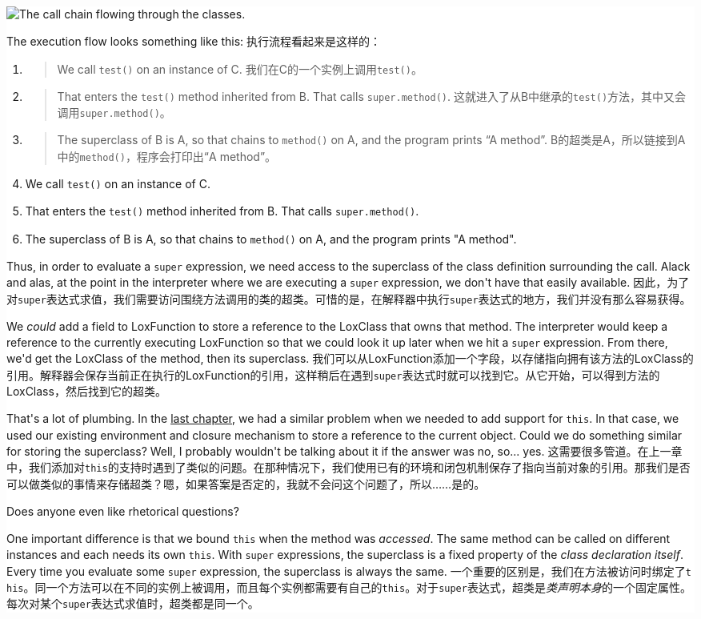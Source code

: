 <span name="flow"></span>

<img src="image/inheritance/classes.png" alt="The call chain flowing through the classes." />

<aside name="flow">

The execution flow looks something like this:
执行流程看起来是这样的：
1. > We call `test()` on an instance of C.
我们在C的一个实例上调用`test()`。
2. > That enters the `test()` method inherited from B. That calls `super.method()`.
这就进入了从B中继承的`test()`方法，其中又会调用`super.method()`。
3. > The superclass of B is A, so that chains to `method()` on A, and the program prints “A method”.
B的超类是A，所以链接到A中的`method()`，程序会打印出“A method”。

1. We call `test()` on an instance of C.

2. That enters the `test()` method inherited from B. That calls
   `super.method()`.

3. The superclass of B is A, so that chains to `method()` on A, and the program
   prints "A method".

</aside>

Thus, in order to evaluate a `super` expression, we need access to the
superclass of the class definition surrounding the call. Alack and alas, at the
point in the interpreter where we are executing a `super` expression, we don't
have that easily available.
因此，为了对`super`表达式求值，我们需要访问围绕方法调用的类的超类。可惜的是，在解释器中执行`super`表达式的地方，我们并没有那么容易获得。

We *could* add a field to LoxFunction to store a reference to the LoxClass that
owns that method. The interpreter would keep a reference to the
currently executing LoxFunction so that we could look it up later when we hit a
`super` expression. From there, we'd get the LoxClass of the method, then its
superclass.
我们可以从LoxFunction添加一个字段，以存储指向拥有该方法的LoxClass的引用。解释器会保存当前正在执行的LoxFunction的引用，这样稍后在遇到`super`表达式时就可以找到它。从它开始，可以得到方法的LoxClass，然后找到它的超类。

That's a lot of plumbing. In the [last chapter][], we had a similar problem when
we needed to add support for `this`. In that case, we used our existing
environment and closure mechanism to store a reference to the current object.
Could we do something similar for storing the superclass<span
name="rhetorical">?</span> Well, I probably wouldn't be talking about it if the
answer was no, so... yes.
这需要很多管道。在上一章中，我们添加对`this`的支持时遇到了类似的问题。在那种情况下，我们使用已有的环境和闭包机制保存了指向当前对象的引用。那我们是否可以做类似的事情来存储超类？嗯，如果答案是否定的，我就不会问这个问题了，所以……是的。

<aside name="rhetorical">

Does anyone even like rhetorical questions?

</aside>

[last chapter]: classes.html

One important difference is that we bound `this` when the method was *accessed*.
The same method can be called on different instances and each needs its own
`this`. With `super` expressions, the superclass is a fixed property of the
*class declaration itself*. Every time you evaluate some `super` expression, the
superclass is always the same.
一个重要的区别是，我们在方法被访问时绑定了`this`。同一个方法可以在不同的实例上被调用，而且每个实例都需要有自己的`this`。对于`super`表达式，超类是*类声明本身*的一个固定属性。每次对某个`super`表达式求值时，超类都是同一个。


[part ii]: a-tree-walk-interpreter.html
[previous chapter]: classes.html
[simula]: https://en.wikipedia.org/wiki/Simula
[liskov]: https://en.wikipedia.org/wiki/Liskov_substitution_principle
[appendix-super]: appendix-ii.html#super-expression
[4]: scanning.html
[5]: representing-code.html
[6]: parsing-expressions.html
[7]: evaluating-expressions.html
[8]: statements-and-state.html
[9]: control-flow.html
[10]: functions.html
[11]: resolving-and-binding.html
[12]: classes.html
[next adventure]: a-bytecode-virtual-machine.html
[challenge]: the-lox-language.html#challenges
[inner]: http://journal.stuffwithstuff.com/2012/12/19/the-impoliteness-of-overriding-methods/
[beta]: https://beta.cs.au.dk/